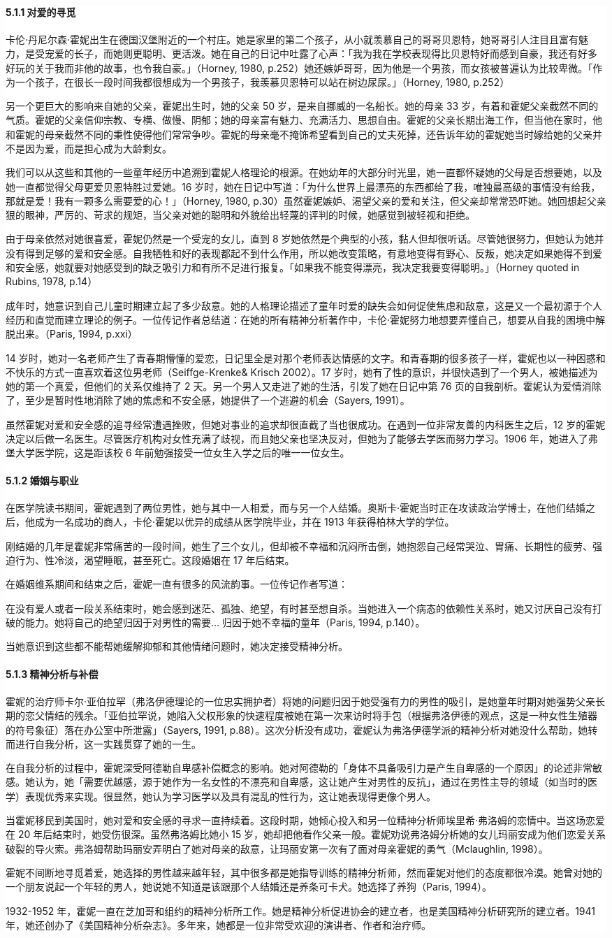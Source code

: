#### 5.1.1 对爱的寻觅

卡伦·丹尼尔森·霍妮出生在德国汉堡附近的一个村庄。她是家里的第二个孩子，从小就羡慕自己的哥哥贝恩特，她哥哥引人注目且富有魅力，是受宠爱的长子，而她则更聪明、更活泼。她在自己的日记中吐露了心声：「我为我在学校表现得比贝恩特好而感到自豪，我还有好多好玩的关于我而非他的故事，也令我自豪。」（Horney, 1980, p.252）她还嫉妒哥哥，因为他是一个男孩，而女孩被普遍认为比较卑微。「作为一个孩子，在很长一段时间我都很想成为一个男孩子，我羡慕贝恩特可以站在树边尿尿。」（Horney, 1980, p.252）

另一个更巨大的影响来自她的父亲，霍妮出生时，她的父亲 50 岁，是来自挪威的一名船长。她的母亲 33 岁，有着和霍妮父亲截然不同的气质。霍妮的父亲信仰宗教、专横、做慢、阴郁；她的母亲富有魅力、充满活力、思想自由。霍妮的父亲长期出海工作，但当他在家时，他和霍妮的母亲截然不同的秉性使得他们常常争吵。霍妮的母亲毫不掩饰希望看到自己的丈夫死掉，还告诉年幼的霍妮她当时嫁给她的父亲并不是因为爱，而是担心成为大龄剩女。

我们可以从这些和其他的一些童年经历中追溯到霍妮人格理论的根源。在她幼年的大部分时光里，她一直都怀疑她的父母是否想要她，以及她一直都觉得父母更爱贝恩特胜过爱她。16 岁时，她在日记中写道：「为什么世界上最漂亮的东西都给了我，唯独最高级的事情没有给我，那就是爱！我有一颗多么需要爱的心！」（Horney, 1980, p.30）虽然霍妮嫉妒、渴望父亲的爱和关注，但父亲却常常恐吓她。她回想起父亲狠的眼神，严厉的、苛求的规矩，当父亲对她的聪明和外貌给出轻蔑的评判的时候，她感觉到被轻视和拒绝。

由于母亲依然对她很喜爱，霍妮仍然是一个受宠的女儿，直到 8 岁她依然是个典型的小孩，黏人但却很听话。尽管她很努力，但她认为她并没有得到足够的爱和安全感。自我牺牲和好的表现都起不到什么作用，所以她改变策略，有意地变得有野心、反叛，她决定如果她得不到爱和安全感，她就要对她感受到的缺乏吸引力和有所不足进行报复。「如果我不能变得漂亮，我决定我要变得聪明。」（Horney quoted in Rubins, 1978, p.14）

成年时，她意识到自己儿童时期建立起了多少敌意。她的人格理论描述了童年时爱的缺失会如何促使焦虑和敌意，这是又一个最初源于个人经历和直觉而建立理论的例子。一位传记作者总结道：在她的所有精神分析著作中，卡伦·霍妮努力地想要弄懂自己，想要从自我的困境中解脱出来。（Paris, 1994, p.xxi）

14 岁时，她对一名老师产生了青春期懵懂的爱恋，日记里全是对那个老师表达情感的文字。和青春期的很多孩子一样，霍妮也以一种困惑和不快乐的方式一直喜欢着这位男老师（Seiffge-Krenke& Krisch 2002）。17 岁时，她有了性的意识，并很快遇到了一个男人，被她描述为她的第一个真爱，但他们的关系仅维持了 2 天。另一个男人又走进了她的生活，引发了她在日记中第 76 页的自我剖析。霍妮认为爱情消除了，至少是暂时性地消除了她的焦虑和不安全感，她提供了一个逃避的机会（Sayers, 1991）。

虽然霍妮对爱和安全感的追寻经常遭遇挫败，但她对事业的追求却很直截了当也很成功。在遇到一位非常友善的内科医生之后，12 岁的霍妮决定以后做一名医生。尽管医疗机构对女性充满了歧视，而且她父亲也坚决反对，但她为了能够去学医而努力学习。1906 年，她进入了弗堡大学医学院，这是距该校 6 年前勉强接受一位女生入学之后的唯一一位女生。

#### 5.1.2 婚姻与职业

在医学院读书期间，霍妮遇到了两位男性，她与其中一人相爱，而与另一个人结婚。奥斯卡·霍妮当时正在攻读政治学博士，在他们结婚之后，他成为一名成功的商人，卡伦·霍妮以优异的成绩从医学院毕业，并在 1913 年获得柏林大学的学位。

刚结婚的几年是霍妮非常痛苦的一段时间，她生了三个女儿，但却被不幸福和沉闷所击倒，她抱怨自己经常哭泣、胃痛、长期性的疲劳、强迫行为、性冷淡，渴望睡眠，甚至死亡。这段婚姻在 17 年后结束。

在婚姻维系期间和结束之后，霍妮一直有很多的风流韵事。一位传记作者写道：

在没有爱人或者一段关系结束时，她会感到迷茫、孤独、绝望，有时甚至想自杀。当她进入一个病态的依赖性关系时，她又讨厌自己没有打破的能力。她将自己的绝望归因于对男性的需要… 归因于她不幸福的童年（Paris, 1994, p.140）。

当她意识到这些都不能帮她缓解抑郁和其他情绪问题时，她决定接受精神分析。

#### 5.1.3 精神分析与补偿

霍妮的治疗师卡尔·亚伯拉罕（弗洛伊德理论的一位忠实拥护者）将她的问题归因于她受强有力的男性的吸引，是她童年时期对她强势父亲长期的恋父情结的残余。「亚伯拉罕说，她陷入父权形象的快速程度被她在第一次来访时将手包（根据弗洛伊德的观点，这是一种女性生殖器的符号象征）落在办公室中所泄露」（Sayers, 1991, p.88）。这次分析没有成功，霍妮认为弗洛伊德学派的精神分析对她没什么帮助，她转而进行自我分析，这一实践贯穿了她的一生。

在自我分析的过程中，霍妮深受阿德勒自卑感补偿概念的影响。她对阿德勒的「身体不具备吸引力是产生自卑感的一个原因」的论述非常敏感。她认为，她「需要优越感，源于她作为一名女性的不漂亮和自卑感，这让她产生对男性的反抗」，通过在男性主导的领域（如当时的医学）表现优秀来实现。很显然，她认为学习医学以及具有混乱的性行为，这让她表现得更像个男人。

当霍妮移民到美国时，她对爱和安全感的寻求一直持续着。这段时期，她倾心投入和另一位精神分析师埃里希·弗洛姆的恋情中。当这场恋爱在 20 年后结束时，她受伤很深。虽然弗洛姆比她小 15 岁，她却把他看作父亲一般。霍妮劝说弗洛姆分析她的女儿玛丽安成为他们恋爱关系破裂的导火索。弗洛姆帮助玛丽安弄明白了她对母亲的敌意，让玛丽安第一次有了面对母亲霍妮的勇气（Mclaughlin, 1998）。

霍妮不间断地寻觅着爱，她选择的男性越来越年轻，其中很多都是她指导训练的精神分析师，然而霍妮对他们的态度都很冷漠。她曾对她的一个朋友说起一个年轻的男人，她说她不知道是该跟那个人结婚还是养条可卡犬。她选择了养狗（Paris, 1994）。

1932-1952 年，霍妮一直在芝加哥和组约的精神分析所工作。她是精神分析促进协会的建立者，也是美国精神分析研究所的建立者。1941 年，她还创办了《美国精神分析杂志》。多年来，她都是一位非常受欢迎的演讲者、作者和治疗师。
